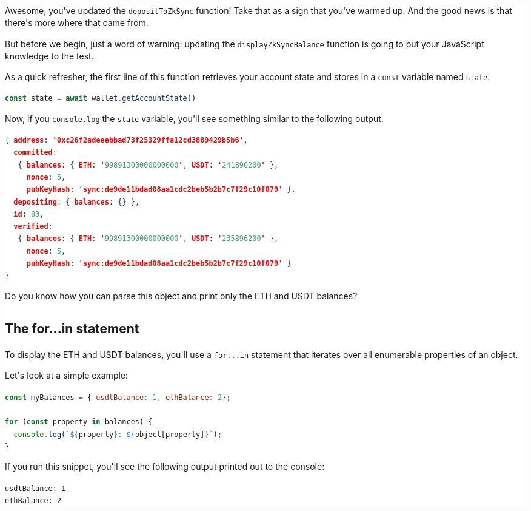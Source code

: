 ```yaml
```


Awesome, you've updated the `depositToZkSync` function! Take that as a sign that you've warmed up. And the good news is that there's more where that came from.

But before we begin, just a word of warning: updating the `displayZkSyncBalance` function is going to put your JavaScript knowledge to the test.

As a quick refresher, the first line of this function retrieves your account state and stores in a `const` variable named `state`:

```JavaScript
const state = await wallet.getAccountState()
```

Now, if you `console.log` the `state` variable, you'll see something similar to the following output:

```JSON
{ address: '0xc26f2adeeebbad73f25329ffa12cd3889429b5b6',
  committed:
   { balances: { ETH: '99891300000000000', USDT: '241896200' },
     nonce: 5,
     pubKeyHash: 'sync:de9de11bdad08aa1cdc2beb5b2b7c7f29c10f079' },
  depositing: { balances: {} },
  id: 83,
  verified:
   { balances: { ETH: '99891300000000000', USDT: '235896200' },
     nonce: 5,
     pubKeyHash: 'sync:de9de11bdad08aa1cdc2beb5b2b7c7f29c10f079' }
}
```

Do you know how you can parse this object and print only the ETH and USDT balances?

## The for...in statement

To display the ETH and USDT balances, you'll use a `for...in` statement that iterates over all enumerable properties of an object.

Let's look at a simple example:

```JavaScript
const myBalances = { usdtBalance: 1, ethBalance: 2};

for (const property in balances) {
  console.log(`${property}: ${object[property]}`);
}
```

If you run this snippet, you'll see the following output printed out to the console:

```
usdtBalance: 1
ethBalance: 2
```
